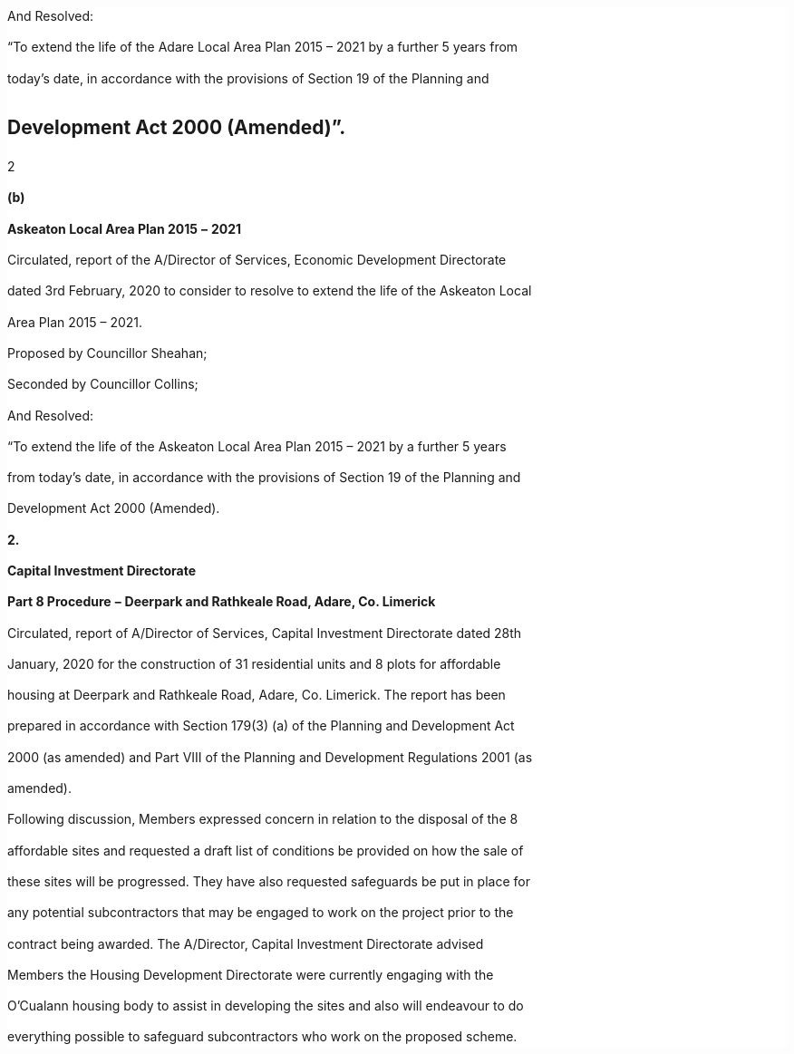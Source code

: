 And Resolved:

“To extend the life of the Adare Local Area Plan 2015 – 2021 by a further 5 years from

today’s date, in accordance with the provisions of Section 19 of the Planning and

Development Act 2000 (Amended)”.
---
2

**(b)**

**Askeaton Local Area Plan 2015** **–** **2021**

Circulated, report of the A/Director of Services, Economic Development Directorate

dated 3rd February, 2020 to consider to resolve to extend the life of the Askeaton Local

Area Plan 2015 – 2021.

Proposed by Councillor Sheahan;

Seconded by Councillor Collins;

And Resolved:

“To extend the life of the Askeaton Local Area Plan 2015 – 2021 by a further 5 years

from today’s date, in accordance with the provisions of Section 19 of the Planning and

Development Act 2000 (Amended).

**2.**

**Capital Investment Directorate**

**Part 8 Procedure** **–** **Deerpark and Rathkeale Road, Adare, Co. Limerick**

Circulated, report of A/Director of Services, Capital Investment Directorate dated 28th

January, 2020 for the construction of 31 residential units and 8 plots for affordable

housing at Deerpark and Rathkeale Road, Adare, Co. Limerick. The report has been

prepared in accordance with Section 179(3) (a) of the Planning and Development Act

2000 (as amended) and Part VIII of the Planning and Development Regulations 2001 (as

amended).

Following discussion, Members expressed concern in relation to the disposal of the 8

affordable sites and requested a draft list of conditions be provided on how the sale of

these sites will be progressed. They have also requested safeguards be put in place for

any potential subcontractors that may be engaged to work on the project prior to the

contract being awarded. The A/Director, Capital Investment Directorate advised

Members the Housing Development Directorate were currently engaging with the

O’Cualann housing body to assist in developing the sites and also will endeavour to do

everything possible to safeguard subcontractors who work on the proposed scheme.
